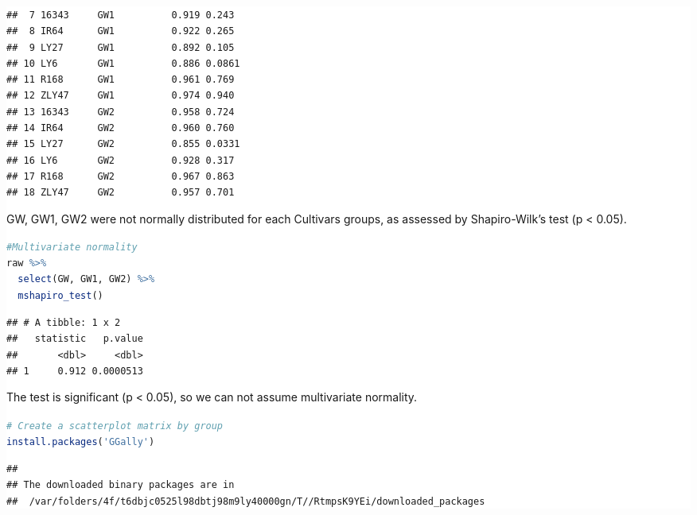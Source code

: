     ##  7 16343     GW1          0.919 0.243 
    ##  8 IR64      GW1          0.922 0.265 
    ##  9 LY27      GW1          0.892 0.105 
    ## 10 LY6       GW1          0.886 0.0861
    ## 11 R168      GW1          0.961 0.769 
    ## 12 ZLY47     GW1          0.974 0.940 
    ## 13 16343     GW2          0.958 0.724 
    ## 14 IR64      GW2          0.960 0.760 
    ## 15 LY27      GW2          0.855 0.0331
    ## 16 LY6       GW2          0.928 0.317 
    ## 17 R168      GW2          0.967 0.863 
    ## 18 ZLY47     GW2          0.957 0.701

GW, GW1, GW2 were not normally distributed for each Cultivars groups, as
assessed by Shapiro-Wilk’s test (p &lt; 0.05).

``` r
#Multivariate normality
raw %>%
  select(GW, GW1, GW2) %>%
  mshapiro_test()
```

    ## # A tibble: 1 x 2
    ##   statistic   p.value
    ##       <dbl>     <dbl>
    ## 1     0.912 0.0000513

The test is significant (p &lt; 0.05), so we can not assume multivariate
normality.

``` r
# Create a scatterplot matrix by group
install.packages('GGally')
```

    ## 
    ## The downloaded binary packages are in
    ##  /var/folders/4f/t6dbjc0525l98dbtj98m9ly40000gn/T//RtmpsK9YEi/downloaded_packages
